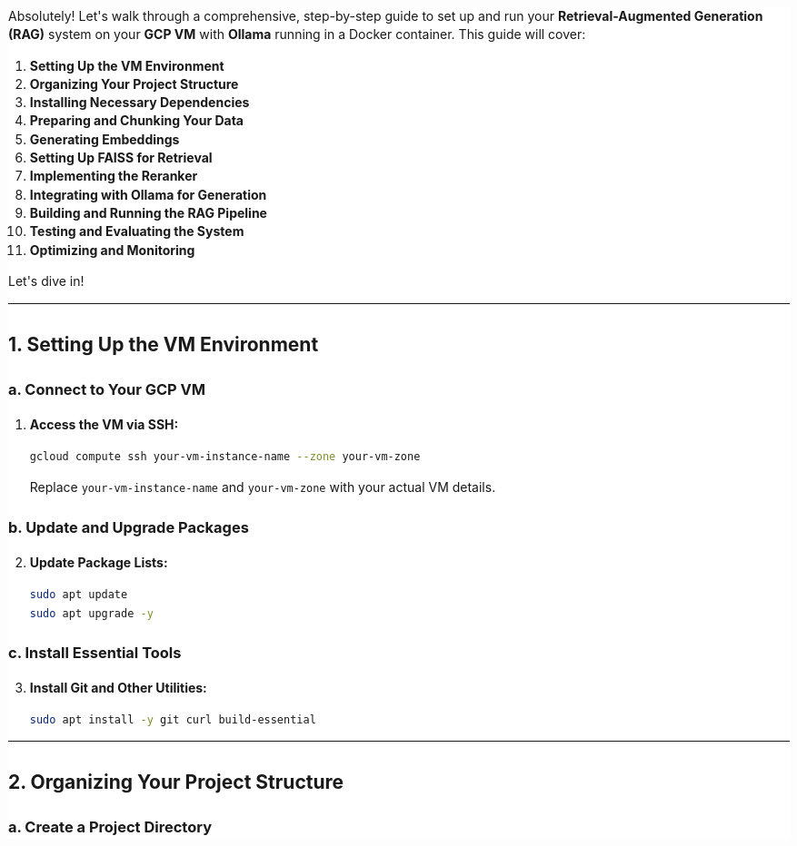 Absolutely! Let's walk through a comprehensive, step-by-step guide to set up and run your **Retrieval-Augmented Generation (RAG)** system on your **GCP VM** with **Ollama** running in a Docker container. This guide will cover:

1. **Setting Up the VM Environment**
2. **Organizing Your Project Structure**
3. **Installing Necessary Dependencies**
4. **Preparing and Chunking Your Data**
5. **Generating Embeddings**
6. **Setting Up FAISS for Retrieval**
7. **Implementing the Reranker**
8. **Integrating with Ollama for Generation**
9. **Building and Running the RAG Pipeline**
10. **Testing and Evaluating the System**
11. **Optimizing and Monitoring**

Let's dive in!

---

## **1. Setting Up the VM Environment**

### **a. Connect to Your GCP VM**

1. **Access the VM via SSH:**

   ```bash
   gcloud compute ssh your-vm-instance-name --zone your-vm-zone
   ```

   Replace `your-vm-instance-name` and `your-vm-zone` with your actual VM details.

### **b. Update and Upgrade Packages**

2. **Update Package Lists:**

   ```bash
   sudo apt update
   sudo apt upgrade -y
   ```

### **c. Install Essential Tools**

3. **Install Git and Other Utilities:**

   ```bash
   sudo apt install -y git curl build-essential
   ```

---

## **2. Organizing Your Project Structure**

### **a. Create a Project Directory**
